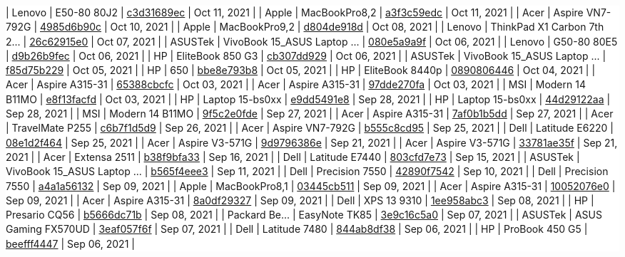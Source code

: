 | Lenovo        | E50-80 80J2                 | [c3d31689ec](https://linux-hardware.org/?probe=c3d31689ec) | Oct 11, 2021 |
| Apple         | MacBookPro8,2               | [a3f3c59edc](https://linux-hardware.org/?probe=a3f3c59edc) | Oct 11, 2021 |
| Acer          | Aspire VN7-792G             | [4985d6b90c](https://linux-hardware.org/?probe=4985d6b90c) | Oct 10, 2021 |
| Apple         | MacBookPro9,2               | [d804de918d](https://linux-hardware.org/?probe=d804de918d) | Oct 08, 2021 |
| Lenovo        | ThinkPad X1 Carbon 7th 2... | [26c62915e0](https://linux-hardware.org/?probe=26c62915e0) | Oct 07, 2021 |
| ASUSTek       | VivoBook 15_ASUS Laptop ... | [080e5a9a9f](https://linux-hardware.org/?probe=080e5a9a9f) | Oct 06, 2021 |
| Lenovo        | G50-80 80E5                 | [d9b26b9fec](https://linux-hardware.org/?probe=d9b26b9fec) | Oct 06, 2021 |
| HP            | EliteBook 850 G3            | [cb307dd929](https://linux-hardware.org/?probe=cb307dd929) | Oct 06, 2021 |
| ASUSTek       | VivoBook 15_ASUS Laptop ... | [f85d75b229](https://linux-hardware.org/?probe=f85d75b229) | Oct 05, 2021 |
| HP            | 650                         | [bbe8e793b8](https://linux-hardware.org/?probe=bbe8e793b8) | Oct 05, 2021 |
| HP            | EliteBook 8440p             | [0890806446](https://linux-hardware.org/?probe=0890806446) | Oct 04, 2021 |
| Acer          | Aspire A315-31              | [65388cbcfc](https://linux-hardware.org/?probe=65388cbcfc) | Oct 03, 2021 |
| Acer          | Aspire A315-31              | [97dde270fa](https://linux-hardware.org/?probe=97dde270fa) | Oct 03, 2021 |
| MSI           | Modern 14 B11MO             | [e8f13facfd](https://linux-hardware.org/?probe=e8f13facfd) | Oct 03, 2021 |
| HP            | Laptop 15-bs0xx             | [e9dd5491e8](https://linux-hardware.org/?probe=e9dd5491e8) | Sep 28, 2021 |
| HP            | Laptop 15-bs0xx             | [44d29122aa](https://linux-hardware.org/?probe=44d29122aa) | Sep 28, 2021 |
| MSI           | Modern 14 B11MO             | [9f5c2e0fde](https://linux-hardware.org/?probe=9f5c2e0fde) | Sep 27, 2021 |
| Acer          | Aspire A315-31              | [7af0b1b5dd](https://linux-hardware.org/?probe=7af0b1b5dd) | Sep 27, 2021 |
| Acer          | TravelMate P255             | [c6b7f1d5d9](https://linux-hardware.org/?probe=c6b7f1d5d9) | Sep 26, 2021 |
| Acer          | Aspire VN7-792G             | [b555c8cd95](https://linux-hardware.org/?probe=b555c8cd95) | Sep 25, 2021 |
| Dell          | Latitude E6220              | [08e1d2f464](https://linux-hardware.org/?probe=08e1d2f464) | Sep 25, 2021 |
| Acer          | Aspire V3-571G              | [9d9796386e](https://linux-hardware.org/?probe=9d9796386e) | Sep 21, 2021 |
| Acer          | Aspire V3-571G              | [33781ae35f](https://linux-hardware.org/?probe=33781ae35f) | Sep 21, 2021 |
| Acer          | Extensa 2511                | [b38f9bfa33](https://linux-hardware.org/?probe=b38f9bfa33) | Sep 16, 2021 |
| Dell          | Latitude E7440              | [803cfd7e73](https://linux-hardware.org/?probe=803cfd7e73) | Sep 15, 2021 |
| ASUSTek       | VivoBook 15_ASUS Laptop ... | [b565f4eee3](https://linux-hardware.org/?probe=b565f4eee3) | Sep 11, 2021 |
| Dell          | Precision 7550              | [42890f7542](https://linux-hardware.org/?probe=42890f7542) | Sep 10, 2021 |
| Dell          | Precision 7550              | [a4a1a56132](https://linux-hardware.org/?probe=a4a1a56132) | Sep 09, 2021 |
| Apple         | MacBookPro8,1               | [03445cb511](https://linux-hardware.org/?probe=03445cb511) | Sep 09, 2021 |
| Acer          | Aspire A315-31              | [10052076e0](https://linux-hardware.org/?probe=10052076e0) | Sep 09, 2021 |
| Acer          | Aspire A315-31              | [8a0df29327](https://linux-hardware.org/?probe=8a0df29327) | Sep 09, 2021 |
| Dell          | XPS 13 9310                 | [1ee958abc3](https://linux-hardware.org/?probe=1ee958abc3) | Sep 08, 2021 |
| HP            | Presario CQ56               | [b5666dc71b](https://linux-hardware.org/?probe=b5666dc71b) | Sep 08, 2021 |
| Packard Be... | EasyNote TK85               | [3e9c16c5a0](https://linux-hardware.org/?probe=3e9c16c5a0) | Sep 07, 2021 |
| ASUSTek       | ASUS Gaming FX570UD         | [3eaf057f6f](https://linux-hardware.org/?probe=3eaf057f6f) | Sep 07, 2021 |
| Dell          | Latitude 7480               | [844ab8df38](https://linux-hardware.org/?probe=844ab8df38) | Sep 06, 2021 |
| HP            | ProBook 450 G5              | [beefff4447](https://linux-hardware.org/?probe=beefff4447) | Sep 06, 2021 |